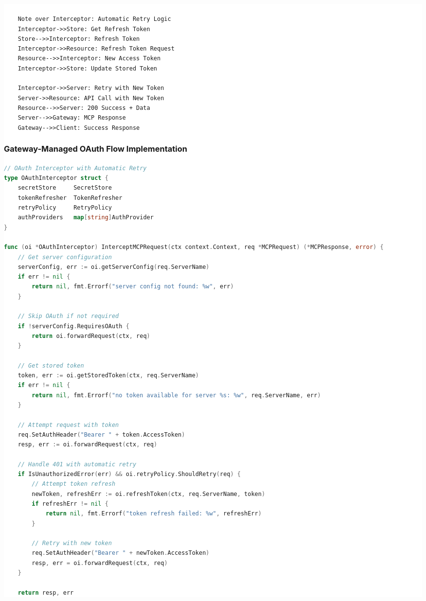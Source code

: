 ```mermaid

    Note over Interceptor: Automatic Retry Logic
    Interceptor->>Store: Get Refresh Token
    Store-->>Interceptor: Refresh Token
    Interceptor->>Resource: Refresh Token Request
    Resource-->>Interceptor: New Access Token
    Interceptor->>Store: Update Stored Token

    Interceptor->>Server: Retry with New Token
    Server->>Resource: API Call with New Token
    Resource-->>Server: 200 Success + Data
    Server-->>Gateway: MCP Response
    Gateway-->>Client: Success Response
```

### Gateway-Managed OAuth Flow Implementation

```go
// OAuth Interceptor with Automatic Retry
type OAuthInterceptor struct {
    secretStore     SecretStore
    tokenRefresher  TokenRefresher
    retryPolicy     RetryPolicy
    authProviders   map[string]AuthProvider
}

func (oi *OAuthInterceptor) InterceptMCPRequest(ctx context.Context, req *MCPRequest) (*MCPResponse, error) {
    // Get server configuration
    serverConfig, err := oi.getServerConfig(req.ServerName)
    if err != nil {
        return nil, fmt.Errorf("server config not found: %w", err)
    }

    // Skip OAuth if not required
    if !serverConfig.RequiresOAuth {
        return oi.forwardRequest(ctx, req)
    }

    // Get stored token
    token, err := oi.getStoredToken(ctx, req.ServerName)
    if err != nil {
        return nil, fmt.Errorf("no token available for server %s: %w", req.ServerName, err)
    }

    // Attempt request with token
    req.SetAuthHeader("Bearer " + token.AccessToken)
    resp, err := oi.forwardRequest(ctx, req)

    // Handle 401 with automatic retry
    if IsUnauthorizedError(err) && oi.retryPolicy.ShouldRetry(req) {
        // Attempt token refresh
        newToken, refreshErr := oi.refreshToken(ctx, req.ServerName, token)
        if refreshErr != nil {
            return nil, fmt.Errorf("token refresh failed: %w", refreshErr)
        }

        // Retry with new token
        req.SetAuthHeader("Bearer " + newToken.AccessToken)
        resp, err = oi.forwardRequest(ctx, req)
    }

    return resp, err
```